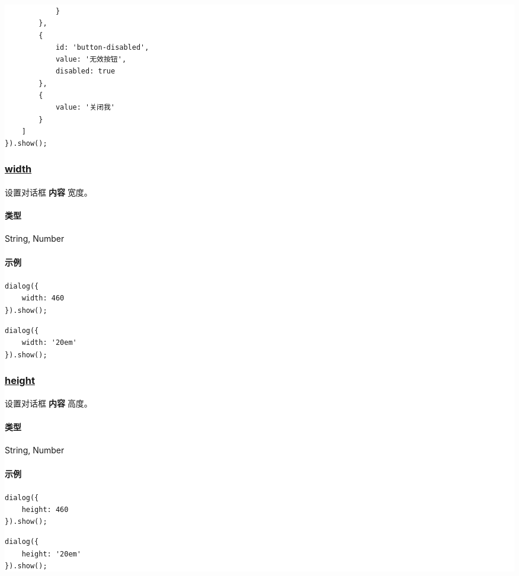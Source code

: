 ```
			}
		},
		{
			id: 'button-disabled',
			value: '无效按钮',
			disabled: true
		},
		{
			value: '关闭我'
		}
	]
}).show();
```

###	[width](id:option-width)

设置对话框 **内容** 宽度。

####	类型

String, Number

####	示例

```
dialog({
	width: 460
}).show();
```

```
dialog({
	width: '20em'
}).show();
```

###	[height](id:option-height)

设置对话框 **内容** 高度。

####	类型

String, Number

####	示例

```
dialog({
	height: 460
}).show();
```

```
dialog({
	height: '20em'
}).show();
```
